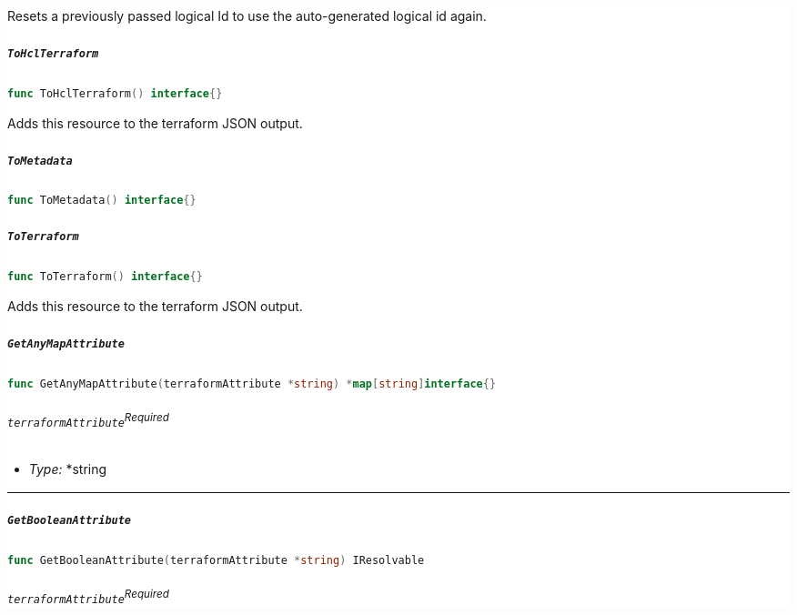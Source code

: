 Resets a previously passed logical Id to use the auto-generated logical id again.

##### `ToHclTerraform` <a name="ToHclTerraform" id="@cdktf/provider-vault.dataVaultPkiSecretBackendIssuer.DataVaultPkiSecretBackendIssuer.toHclTerraform"></a>

```go
func ToHclTerraform() interface{}
```

Adds this resource to the terraform JSON output.

##### `ToMetadata` <a name="ToMetadata" id="@cdktf/provider-vault.dataVaultPkiSecretBackendIssuer.DataVaultPkiSecretBackendIssuer.toMetadata"></a>

```go
func ToMetadata() interface{}
```

##### `ToTerraform` <a name="ToTerraform" id="@cdktf/provider-vault.dataVaultPkiSecretBackendIssuer.DataVaultPkiSecretBackendIssuer.toTerraform"></a>

```go
func ToTerraform() interface{}
```

Adds this resource to the terraform JSON output.

##### `GetAnyMapAttribute` <a name="GetAnyMapAttribute" id="@cdktf/provider-vault.dataVaultPkiSecretBackendIssuer.DataVaultPkiSecretBackendIssuer.getAnyMapAttribute"></a>

```go
func GetAnyMapAttribute(terraformAttribute *string) *map[string]interface{}
```

###### `terraformAttribute`<sup>Required</sup> <a name="terraformAttribute" id="@cdktf/provider-vault.dataVaultPkiSecretBackendIssuer.DataVaultPkiSecretBackendIssuer.getAnyMapAttribute.parameter.terraformAttribute"></a>

- *Type:* *string

---

##### `GetBooleanAttribute` <a name="GetBooleanAttribute" id="@cdktf/provider-vault.dataVaultPkiSecretBackendIssuer.DataVaultPkiSecretBackendIssuer.getBooleanAttribute"></a>

```go
func GetBooleanAttribute(terraformAttribute *string) IResolvable
```

###### `terraformAttribute`<sup>Required</sup> <a name="terraformAttribute" id="@cdktf/provider-vault.dataVaultPkiSecretBackendIssuer.DataVaultPkiSecretBackendIssuer.getBooleanAttribute.parameter.terraformAttribute"></a>
